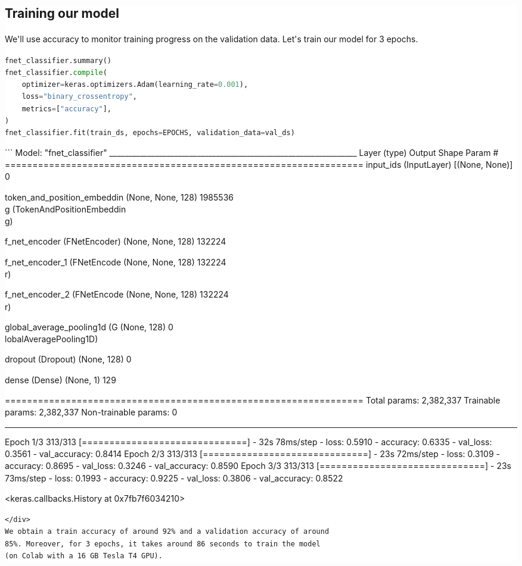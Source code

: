 ## Training our model

We'll use accuracy to monitor training progress on the validation data. Let's
train our model for 3 epochs.


```python
fnet_classifier.summary()
fnet_classifier.compile(
    optimizer=keras.optimizers.Adam(learning_rate=0.001),
    loss="binary_crossentropy",
    metrics=["accuracy"],
)
fnet_classifier.fit(train_ds, epochs=EPOCHS, validation_data=val_ds)
```

<div class="k-default-codeblock">
```
Model: "fnet_classifier"
_________________________________________________________________
 Layer (type)                Output Shape              Param #   
=================================================================
 input_ids (InputLayer)      [(None, None)]            0         
                                                                 
 token_and_position_embeddin  (None, None, 128)        1985536   
 g (TokenAndPositionEmbeddin                                     
 g)                                                              
                                                                 
 f_net_encoder (FNetEncoder)  (None, None, 128)        132224    
                                                                 
 f_net_encoder_1 (FNetEncode  (None, None, 128)        132224    
 r)                                                              
                                                                 
 f_net_encoder_2 (FNetEncode  (None, None, 128)        132224    
 r)                                                              
                                                                 
 global_average_pooling1d (G  (None, 128)              0         
 lobalAveragePooling1D)                                          
                                                                 
 dropout (Dropout)           (None, 128)               0         
                                                                 
 dense (Dense)               (None, 1)                 129       
                                                                 
=================================================================
Total params: 2,382,337
Trainable params: 2,382,337
Non-trainable params: 0
_________________________________________________________________
Epoch 1/3
313/313 [==============================] - 32s 78ms/step - loss: 0.5910 - accuracy: 0.6335 - val_loss: 0.3561 - val_accuracy: 0.8414
Epoch 2/3
313/313 [==============================] - 23s 72ms/step - loss: 0.3109 - accuracy: 0.8695 - val_loss: 0.3246 - val_accuracy: 0.8590
Epoch 3/3
313/313 [==============================] - 23s 73ms/step - loss: 0.1993 - accuracy: 0.9225 - val_loss: 0.3806 - val_accuracy: 0.8522

<keras.callbacks.History at 0x7fb7f6034210>

```
</div>
We obtain a train accuracy of around 92% and a validation accuracy of around
85%. Moreover, for 3 epochs, it takes around 86 seconds to train the model
(on Colab with a 16 GB Tesla T4 GPU).